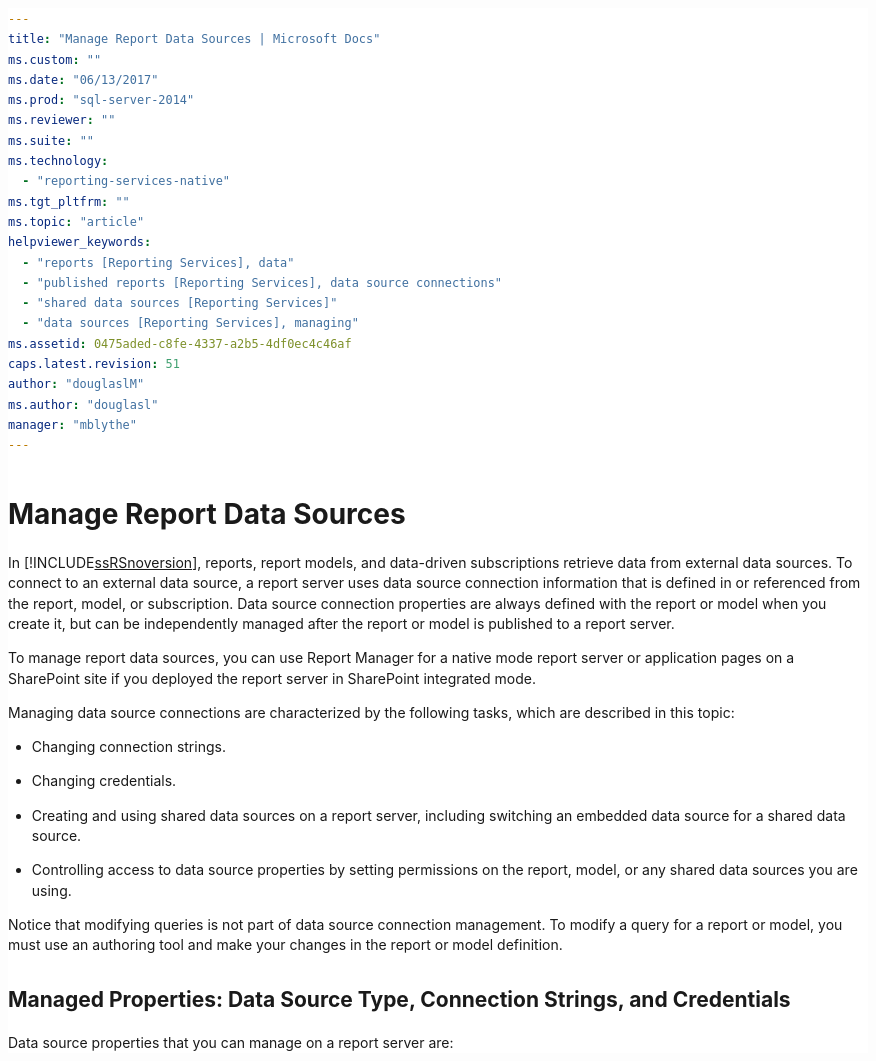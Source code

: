 ```yaml
---
title: "Manage Report Data Sources | Microsoft Docs"
ms.custom: ""
ms.date: "06/13/2017"
ms.prod: "sql-server-2014"
ms.reviewer: ""
ms.suite: ""
ms.technology: 
  - "reporting-services-native"
ms.tgt_pltfrm: ""
ms.topic: "article"
helpviewer_keywords: 
  - "reports [Reporting Services], data"
  - "published reports [Reporting Services], data source connections"
  - "shared data sources [Reporting Services]"
  - "data sources [Reporting Services], managing"
ms.assetid: 0475aded-c8fe-4337-a2b5-4df0ec4c46af
caps.latest.revision: 51
author: "douglaslM"
ms.author: "douglasl"
manager: "mblythe"
---
```

# Manage Report Data Sources
  In [!INCLUDE[ssRSnoversion](../includes/ssrsnoversion-md.md)], reports, report models, and data-driven subscriptions retrieve data from external data sources. To connect to an external data source, a report server uses data source connection information that is defined in or referenced from the report, model, or subscription. Data source connection properties are always defined with the report or model when you create it, but can be independently managed after the report or model is published to a report server.  
  
 To manage report data sources, you can use Report Manager for a native mode report server or application pages on a SharePoint site if you deployed the report server in SharePoint integrated mode.  
  
 Managing data source connections are characterized by the following tasks, which are described in this topic:  
  
-   Changing connection strings.  
  
-   Changing credentials.  
  
-   Creating and using shared data sources on a report server, including switching an embedded data source for a shared data source.  
  
-   Controlling access to data source properties by setting permissions on the report, model, or any shared data sources you are using.  
  
 Notice that modifying queries is not part of data source connection management. To modify a query for a report or model, you must use an authoring tool and make your changes in the report or model definition.  
  
## Managed Properties: Data Source Type, Connection Strings, and Credentials  
 Data source properties that you can manage on a report server are:  
  